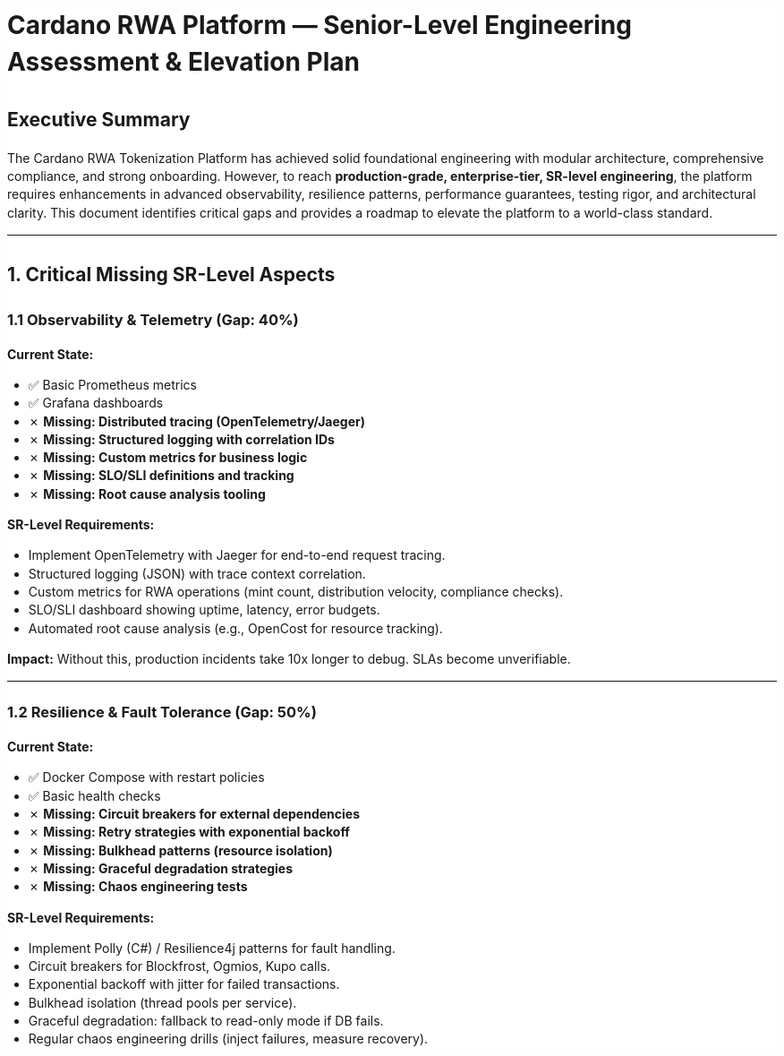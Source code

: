 # Cardano RWA Platform — Senior-Level Engineering Assessment & Elevation Plan

## Executive Summary

The Cardano RWA Tokenization Platform has achieved solid foundational engineering with modular architecture, comprehensive compliance, and strong onboarding. However, to reach **production-grade, enterprise-tier, SR-level engineering**, the platform requires enhancements in advanced observability, resilience patterns, performance guarantees, testing rigor, and architectural clarity. This document identifies critical gaps and provides a roadmap to elevate the platform to a world-class standard.

---

## 1. Critical Missing SR-Level Aspects

### 1.1 Observability & Telemetry (Gap: 40%)

**Current State:**
- ✅ Basic Prometheus metrics
- ✅ Grafana dashboards
- ✗ **Missing: Distributed tracing (OpenTelemetry/Jaeger)**
- ✗ **Missing: Structured logging with correlation IDs**
- ✗ **Missing: Custom metrics for business logic**
- ✗ **Missing: SLO/SLI definitions and tracking**
- ✗ **Missing: Root cause analysis tooling**

**SR-Level Requirements:**
- Implement OpenTelemetry with Jaeger for end-to-end request tracing.
- Structured logging (JSON) with trace context correlation.
- Custom metrics for RWA operations (mint count, distribution velocity, compliance checks).
- SLO/SLI dashboard showing uptime, latency, error budgets.
- Automated root cause analysis (e.g., OpenCost for resource tracking).

**Impact:** Without this, production incidents take 10x longer to debug. SLAs become unverifiable.

---

### 1.2 Resilience & Fault Tolerance (Gap: 50%)

**Current State:**
- ✅ Docker Compose with restart policies
- ✅ Basic health checks
- ✗ **Missing: Circuit breakers for external dependencies**
- ✗ **Missing: Retry strategies with exponential backoff**
- ✗ **Missing: Bulkhead patterns (resource isolation)**
- ✗ **Missing: Graceful degradation strategies**
- ✗ **Missing: Chaos engineering tests**

**SR-Level Requirements:**
- Implement Polly (C#) / Resilience4j patterns for fault handling.
- Circuit breakers for Blockfrost, Ogmios, Kupo calls.
- Exponential backoff with jitter for failed transactions.
- Bulkhead isolation (thread pools per service).
- Graceful degradation: fallback to read-only mode if DB fails.
- Regular chaos engineering drills (inject failures, measure recovery).
